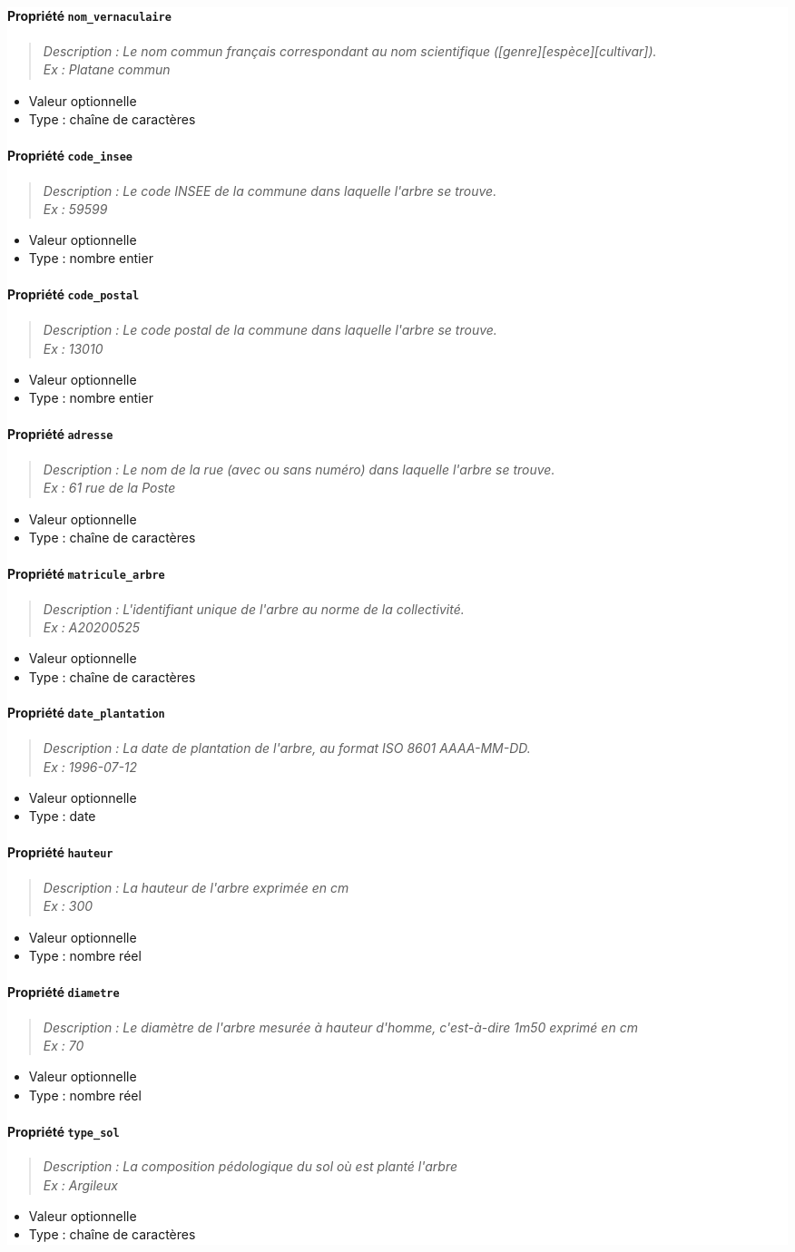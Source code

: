 #### Propriété `nom_vernaculaire`

> *Description : Le nom commun français correspondant au nom scientifique ([genre][espèce][cultivar]).<br/>Ex : Platane commun*
- Valeur optionnelle
- Type : chaîne de caractères

#### Propriété `code_insee`

> *Description : Le code INSEE de la commune dans laquelle l'arbre se trouve.<br/>Ex : 59599*
- Valeur optionnelle
- Type : nombre entier

#### Propriété `code_postal`

> *Description : Le code postal de la commune dans laquelle l'arbre se trouve.<br/>Ex : 13010*
- Valeur optionnelle
- Type : nombre entier

#### Propriété `adresse`

> *Description : Le nom de la rue (avec ou sans numéro) dans laquelle l'arbre se trouve.<br/>Ex : 61 rue de la Poste*
- Valeur optionnelle
- Type : chaîne de caractères

#### Propriété `matricule_arbre`

> *Description : L'identifiant unique de l'arbre au norme de la collectivité.<br/>Ex : A20200525*
- Valeur optionnelle
- Type : chaîne de caractères

#### Propriété `date_plantation`

> *Description : La date de plantation de l'arbre, au format ISO 8601 AAAA-MM-DD.<br/>Ex : 1996-07-12*
- Valeur optionnelle
- Type : date

#### Propriété `hauteur`

> *Description : La hauteur de l'arbre exprimée en cm<br/>Ex : 300*
- Valeur optionnelle
- Type : nombre réel

#### Propriété `diametre`

> *Description : Le diamètre de l'arbre mesurée à hauteur d'homme, c'est-à-dire 1m50 exprimé en cm<br/>Ex : 70*
- Valeur optionnelle
- Type : nombre réel

#### Propriété `type_sol`

> *Description : La composition pédologique du sol où est planté l'arbre<br/>Ex : Argileux*
- Valeur optionnelle
- Type : chaîne de caractères
